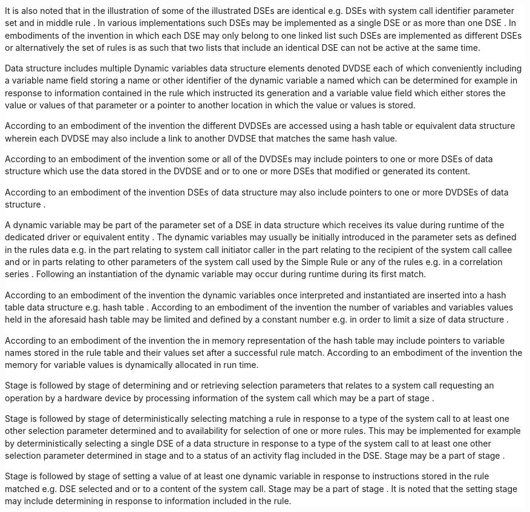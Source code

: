 It is also noted that in the illustration of some of the illustrated DSEs are identical e.g. DSEs with system call identifier parameter set and in middle rule . In various implementations such DSEs may be implemented as a single DSE or as more than one DSE . In embodiments of the invention in which each DSE may only belong to one linked list such DSEs are implemented as different DSEs or alternatively the set of rules is as such that two lists that include an identical DSE can not be active at the same time.

Data structure includes multiple Dynamic variables data structure elements denoted DVDSE each of which conveniently including a variable name field storing a name or other identifier of the dynamic variable a named which can be determined for example in response to information contained in the rule which instructed its generation and a variable value field which either stores the value or values of that parameter or a pointer to another location in which the value or values is stored.

According to an embodiment of the invention the different DVDSEs are accessed using a hash table or equivalent data structure wherein each DVDSE may also include a link to another DVDSE that matches the same hash value.

According to an embodiment of the invention some or all of the DVDSEs may include pointers to one or more DSEs of data structure which use the data stored in the DVDSE and or to one or more DSEs that modified or generated its content.

According to an embodiment of the invention DSEs of data structure may also include pointers to one or more DVDSEs of data structure .

A dynamic variable may be part of the parameter set of a DSE in data structure which receives its value during runtime of the dedicated driver or equivalent entity . The dynamic variables may usually be initially introduced in the parameter sets as defined in the rules data e.g. in the part relating to system call initiator caller in the part relating to the recipient of the system call callee and or in parts relating to other parameters of the system call used by the Simple Rule or any of the rules e.g. in a correlation series . Following an instantiation of the dynamic variable may occur during runtime during its first match.

According to an embodiment of the invention the dynamic variables once interpreted and instantiated are inserted into a hash table data structure e.g. hash table . According to an embodiment of the invention the number of variables and variables values held in the aforesaid hash table may be limited and defined by a constant number e.g. in order to limit a size of data structure .

According to an embodiment of the invention the in memory representation of the hash table may include pointers to variable names stored in the rule table and their values set after a successful rule match. According to an embodiment of the invention the memory for variable values is dynamically allocated in run time.

Stage is followed by stage of determining and or retrieving selection parameters that relates to a system call requesting an operation by a hardware device by processing information of the system call which may be a part of stage .

Stage is followed by stage of deterministically selecting matching a rule in response to a type of the system call to at least one other selection parameter determined and to availability for selection of one or more rules. This may be implemented for example by deterministically selecting a single DSE of a data structure in response to a type of the system call to at least one other selection parameter determined in stage and to a status of an activity flag included in the DSE. Stage may be a part of stage .

Stage is followed by stage of setting a value of at least one dynamic variable in response to instructions stored in the rule matched e.g. DSE selected and or to a content of the system call. Stage may be a part of stage . It is noted that the setting stage may include determining in response to information included in the rule.

